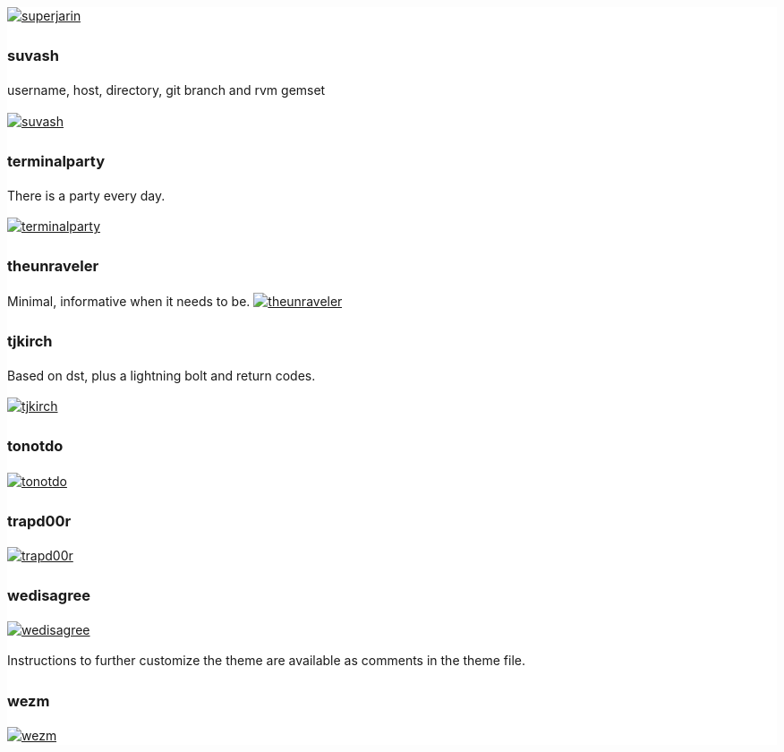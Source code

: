 [![superjarin](https://cloud.githubusercontent.com/assets/2618447/6316765/51fac93a-ba00-11e4-95bc-e2eea4e98c8b.png)](https://cloud.githubusercontent.com/assets/2618447/6316765/51fac93a-ba00-11e4-95bc-e2eea4e98c8b.png)

### suvash
username, host, directory, git branch and rvm gemset

[![suvash](https://cloud.githubusercontent.com/assets/2618447/6316877/710d06be-ba03-11e4-8942-d6d28c54ff74.png)](https://cloud.githubusercontent.com/assets/2618447/6316877/710d06be-ba03-11e4-8942-d6d28c54ff74.png)

### terminalparty
There is a party every day.

[![terminalparty](https://cloud.githubusercontent.com/assets/2618447/6316767/51fc28fc-ba00-11e4-9129-953048acce0a.png)](https://cloud.githubusercontent.com/assets/2618447/6316767/51fc28fc-ba00-11e4-9129-953048acce0a.png)

### theunraveler
Minimal, informative when it needs to be.
[![theunraveler](https://cloud.githubusercontent.com/assets/1441704/6315413/6d28ed9e-ba01-11e4-98ad-7ae9a713e95c.png)](https://cloud.githubusercontent.com/assets/1441704/6315413/6d28ed9e-ba01-11e4-98ad-7ae9a713e95c.png)

### tjkirch
Based on dst, plus a lightning bolt and return codes.

[![tjkirch](https://cloud.githubusercontent.com/assets/2618447/6316768/520565e8-ba00-11e4-98ad-4665f72882ac.png)](https://cloud.githubusercontent.com/assets/2618447/6316768/520565e8-ba00-11e4-98ad-4665f72882ac.png)

### tonotdo
[![tonotdo](https://cloud.githubusercontent.com/assets/2618447/6316878/710deab6-ba03-11e4-8897-52154d993ad8.jpg)](https://cloud.githubusercontent.com/assets/2618447/6316878/710deab6-ba03-11e4-8897-52154d993ad8.jpg)

### trapd00r
[![trapd00r](https://cloud.githubusercontent.com/assets/2618447/6316879/710ec8dc-ba03-11e4-923a-580d6682a3bf.png)](https://cloud.githubusercontent.com/assets/2618447/6316879/710ec8dc-ba03-11e4-923a-580d6682a3bf.png)

### wedisagree
[![wedisagree](https://cloud.githubusercontent.com/assets/2618447/6316769/5205cc54-ba00-11e4-9d2b-e7b632f74997.png)](https://cloud.githubusercontent.com/assets/2618447/6316769/5205cc54-ba00-11e4-9d2b-e7b632f74997.png)

Instructions to further customize the theme are available as comments in the theme file.

### wezm
[![wezm](https://cloud.githubusercontent.com/assets/1441704/6315419/915f6ca6-ba01-11e4-95b3-2c98114b5e5c.png)](https://cloud.githubusercontent.com/assets/1441704/6315419/915f6ca6-ba01-11e4-95b3-2c98114b5e5c.png)
